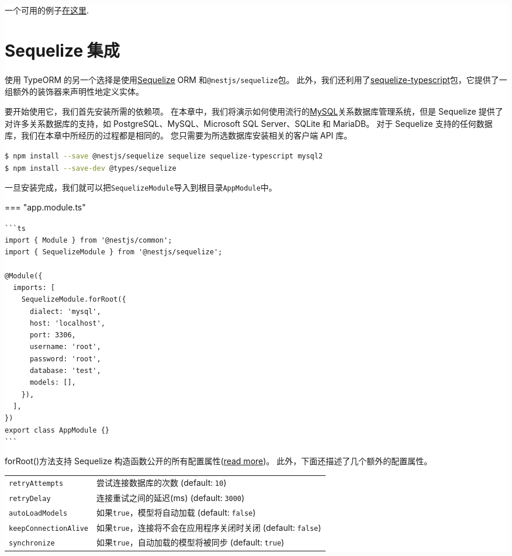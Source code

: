 一个可用的例子[在这里](https://github.com/nestjs/nest/tree/master/sample/05-sql-typeorm).

# Sequelize 集成

使用 TypeORM 的另一个选择是使用[Sequelize](https://sequelize.org/) ORM 和`@nestjs/sequelize`包。
此外，我们还利用了[sequelize-typescript](https://github.com/RobinBuschmann/sequelize-typescript)包，它提供了一组额外的装饰器来声明性地定义实体。

要开始使用它，我们首先安装所需的依赖项。
在本章中，我们将演示如何使用流行的[MySQL](https://www.mysql.com/)关系数据库管理系统，但是 Sequelize 提供了对许多关系数据库的支持，如 PostgreSQL、MySQL、Microsoft SQL Server、SQLite 和 MariaDB。
对于 Sequelize 支持的任何数据库，我们在本章中所经历的过程都是相同的。
您只需要为所选数据库安装相关的客户端 API 库。

```bash
$ npm install --save @nestjs/sequelize sequelize sequelize-typescript mysql2
$ npm install --save-dev @types/sequelize
```

一旦安装完成，我们就可以把`SequelizeModule`导入到根目录`AppModule`中。

=== "app.module.ts"

    ```ts
    import { Module } from '@nestjs/common';
    import { SequelizeModule } from '@nestjs/sequelize';

    @Module({
      imports: [
        SequelizeModule.forRoot({
          dialect: 'mysql',
          host: 'localhost',
          port: 3306,
          username: 'root',
          password: 'root',
          database: 'test',
          models: [],
        }),
      ],
    })
    export class AppModule {}
    ```

forRoot()方法支持 Sequelize 构造函数公开的所有配置属性([read more](https://sequelize.org/v5/manual/getting-started.html#setting-up-a-connection))。
此外，下面还描述了几个额外的配置属性。

<table>
  <tr>
    <td><code>retryAttempts</code></td>
    <td>尝试连接数据库的次数 (default: <code>10</code>)</td>
  </tr>
  <tr>
    <td><code>retryDelay</code></td>
    <td>连接重试之间的延迟(ms) (default: <code>3000</code>)</td>
  </tr>
  <tr>
    <td><code>autoLoadModels</code></td>
    <td>如果<code>true</code>，模型将自动加载 (default: <code>false</code>)</td>
  </tr>
  <tr>
    <td><code>keepConnectionAlive</code></td>
    <td>如果<code>true</code>，连接将不会在应用程序关闭时关闭 (default: <code>false</code>)</td>
  </tr>
  <tr>
    <td><code>synchronize</code></td>
    <td>如果<code>true</code>，自动加载的模型将被同步 (default: <code>true</code>)</td>